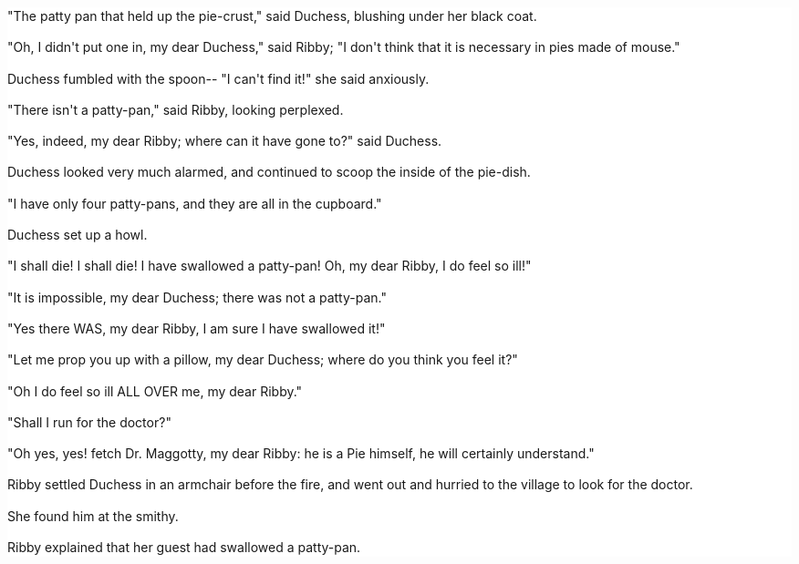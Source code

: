 "The patty pan that held up the
pie-crust," said Duchess, blushing
under her black coat.


"Oh, I didn't put one in, my dear
Duchess," said Ribby; "I don't think
that it is necessary in pies made of
mouse."

Duchess fumbled with the spoon--
"I can't find it!" she said anxiously.

"There isn't a patty-pan," said
Ribby, looking perplexed.

"Yes, indeed, my dear Ribby; where
can it have gone to?" said Duchess.

Duchess looked very much
alarmed, and continued to scoop the
inside of the pie-dish.

"I have only four patty-pans, and
they are all in the cupboard."

Duchess set up a howl.

"I shall die! I shall die! I have
swallowed a patty-pan! Oh, my dear
Ribby, I do feel so ill!"

"It is impossible, my dear Duchess;
there was not a patty-pan."

"Yes there WAS, my dear Ribby, I am
sure I have swallowed it!"

"Let me prop you up with a pillow,
my dear Duchess; where do you think
you feel it?"

"Oh I do feel so ill ALL OVER me, my
dear Ribby."

"Shall I run for the doctor?"


"Oh yes, yes! fetch Dr. Maggotty,
my dear Ribby: he is a Pie himself, he
will certainly understand."

Ribby settled Duchess in an
armchair before the fire, and went
out and hurried to the village to look
for the doctor.

She found him at the smithy.

Ribby explained that her guest had
swallowed a patty-pan.
